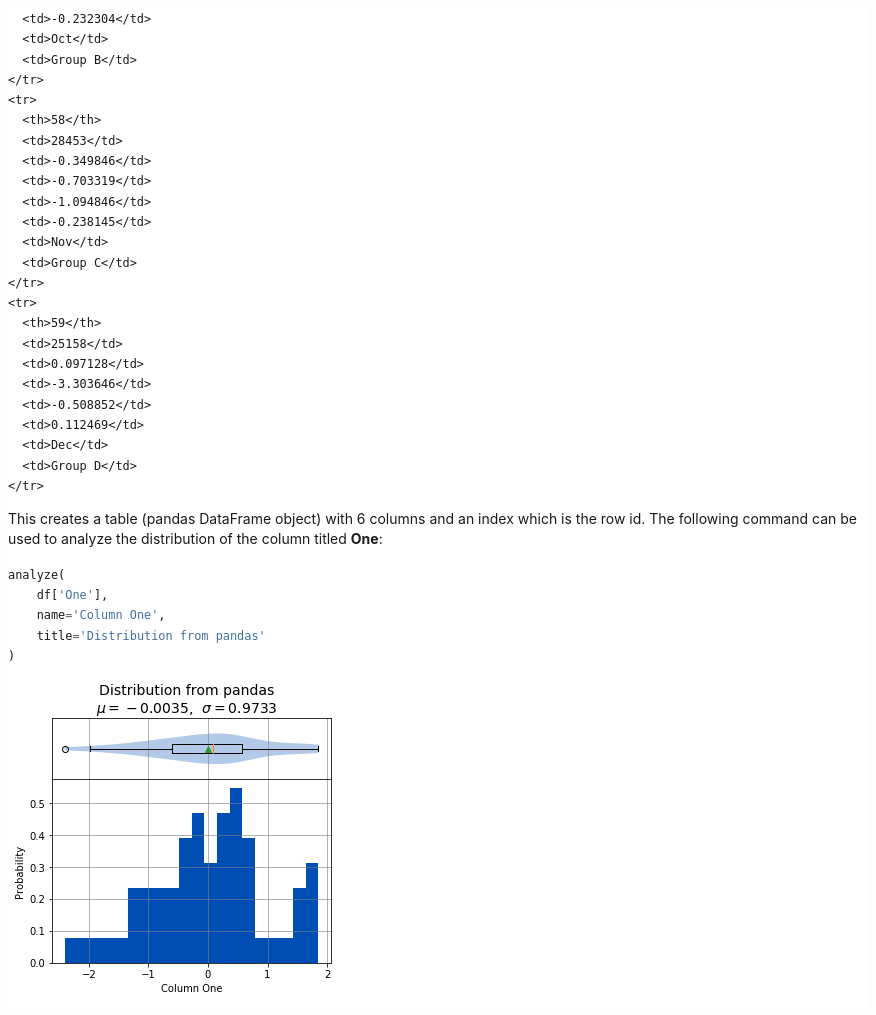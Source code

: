      <td>-0.232304</td>
      <td>Oct</td>
      <td>Group B</td>
    </tr>
    <tr>
      <th>58</th>
      <td>28453</td>
      <td>-0.349846</td>
      <td>-0.703319</td>
      <td>-1.094846</td>
      <td>-0.238145</td>
      <td>Nov</td>
      <td>Group C</td>
    </tr>
    <tr>
      <th>59</th>
      <td>25158</td>
      <td>0.097128</td>
      <td>-3.303646</td>
      <td>-0.508852</td>
      <td>0.112469</td>
      <td>Dec</td>
      <td>Group D</td>
    </tr>
  </tbody>
</table>
</div>



This creates a table (pandas DataFrame object) with 6 columns and an index which is the row id. The following command can be used to analyze the distribution of the column titled **One**:


```python
analyze(
    df['One'], 
    name='Column One', 
    title='Distribution from pandas'
)
```


![png](img/pandas_5_0.png)
